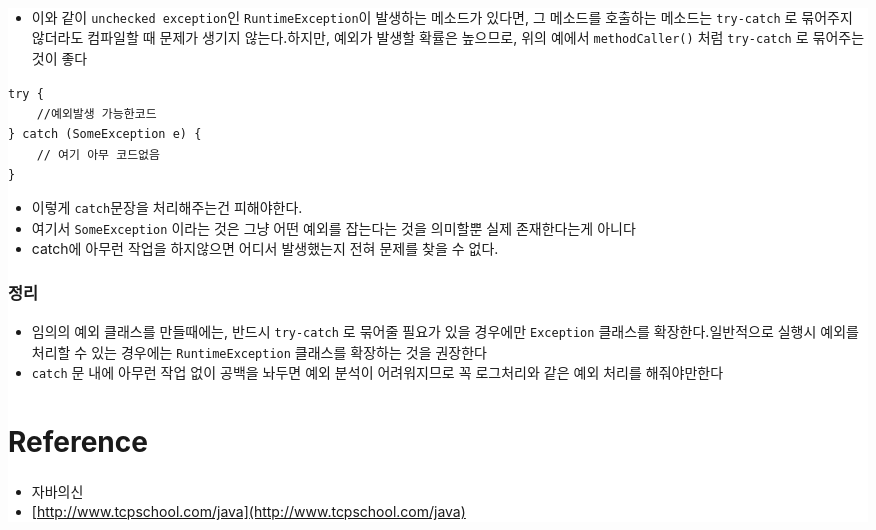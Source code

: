 - 이와 같이 `unchecked exception`인 `RuntimeException`이 발생하는 메소드가 있다면, 그 메소드를 호출하는 메소드는 `try-catch` 로 묶어주지 않더라도 컴파일할 때 문제가 생기지 않는다.하지만, 예외가 발생할 확률은 높으므로, 위의 예에서 `methodCaller()` 처럼 `try-catch` 로 묶어주는 것이 좋다

```
try {
    //예외발생 가능한코드
} catch (SomeException e) {
    // 여기 아무 코드없음
}
```

- 이렇게 `catch`문장을 처리해주는건 피해야한다.
- 여기서 `SomeException` 이라는 것은 그냥 어떤 예외를 잡는다는 것을 의미할뿐 실제 존재한다는게 아니다
- catch에 아무런 작업을 하지않으면 어디서 발생했는지 전혀 문제를 찾을 수 없다.

### **정리**

- 임의의 예외 클래스를 만들때에는, 반드시 `try-catch` 로 묶어줄 필요가 있을 경우에만 `Exception` 클래스를 확장한다.일반적으로 실행시 예외를 처리할 수 있는 경우에는 `RuntimeException` 클래스를 확장하는 것을 권장한다
- `catch` 문 내에 아무런 작업 없이 공백을 놔두면 예외 분석이 어려워지므로 꼭 로그처리와 같은 예외 처리를 해줘야만한다

# **Reference**

- 자바의신
- [http://www.tcpschool.com/java](http://www.tcpschool.com/java)
